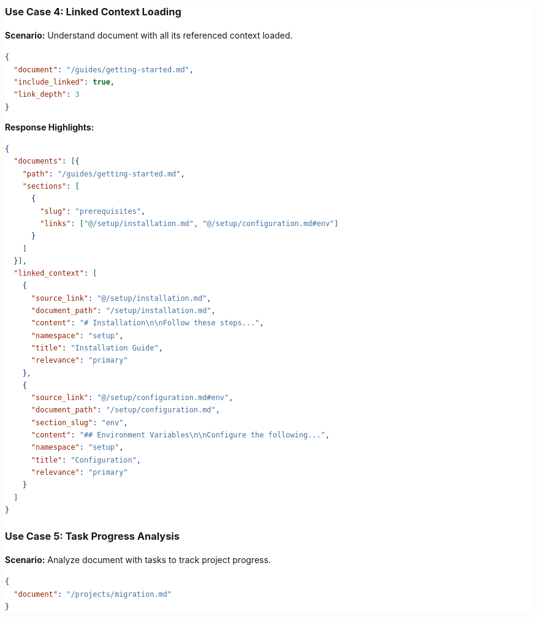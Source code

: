 ### Use Case 4: Linked Context Loading

**Scenario:** Understand document with all its referenced context loaded.

```json
{
  "document": "/guides/getting-started.md",
  "include_linked": true,
  "link_depth": 3
}
```

**Response Highlights:**
```json
{
  "documents": [{
    "path": "/guides/getting-started.md",
    "sections": [
      {
        "slug": "prerequisites",
        "links": ["@/setup/installation.md", "@/setup/configuration.md#env"]
      }
    ]
  }],
  "linked_context": [
    {
      "source_link": "@/setup/installation.md",
      "document_path": "/setup/installation.md",
      "content": "# Installation\n\nFollow these steps...",
      "namespace": "setup",
      "title": "Installation Guide",
      "relevance": "primary"
    },
    {
      "source_link": "@/setup/configuration.md#env",
      "document_path": "/setup/configuration.md",
      "section_slug": "env",
      "content": "## Environment Variables\n\nConfigure the following...",
      "namespace": "setup",
      "title": "Configuration",
      "relevance": "primary"
    }
  ]
}
```

### Use Case 5: Task Progress Analysis

**Scenario:** Analyze document with tasks to track project progress.

```json
{
  "document": "/projects/migration.md"
}
```
